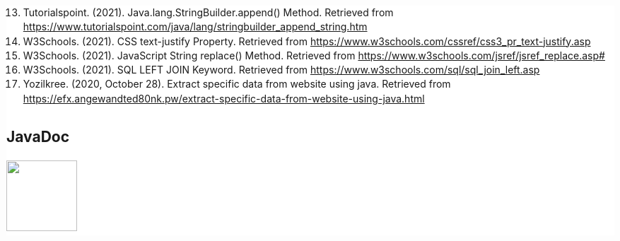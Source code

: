 13.	Tutorialspoint. (2021). Java.lang.StringBuilder.append() Method. Retrieved from https://www.tutorialspoint.com/java/lang/stringbuilder_append_string.htm
14.	W3Schools. (2021). CSS text-justify Property. Retrieved from https://www.w3schools.com/cssref/css3_pr_text-justify.asp
15.	W3Schools. (2021). JavaScript String replace() Method. Retrieved from https://www.w3schools.com/jsref/jsref_replace.asp#
16.	W3Schools. (2021). SQL LEFT JOIN Keyword. Retrieved from https://www.w3schools.com/sql/sql_join_left.asp
17.	Yozilkree. (2020, October 28). Extract specific data from website using java. Retrieved from https://efx.angewandted80nk.pw/extract-specific-data-from-website-using-java.html

## JavaDoc
[<img src ='https://user-images.githubusercontent.com/51124053/114991776-8eb9f280-9ecc-11eb-981d-92fa9952e813.jpg' width=100 height=100 />](https://github.com/STIW3054-A202/assignment-2-Chewteng/tree/master/JavaDoc)

